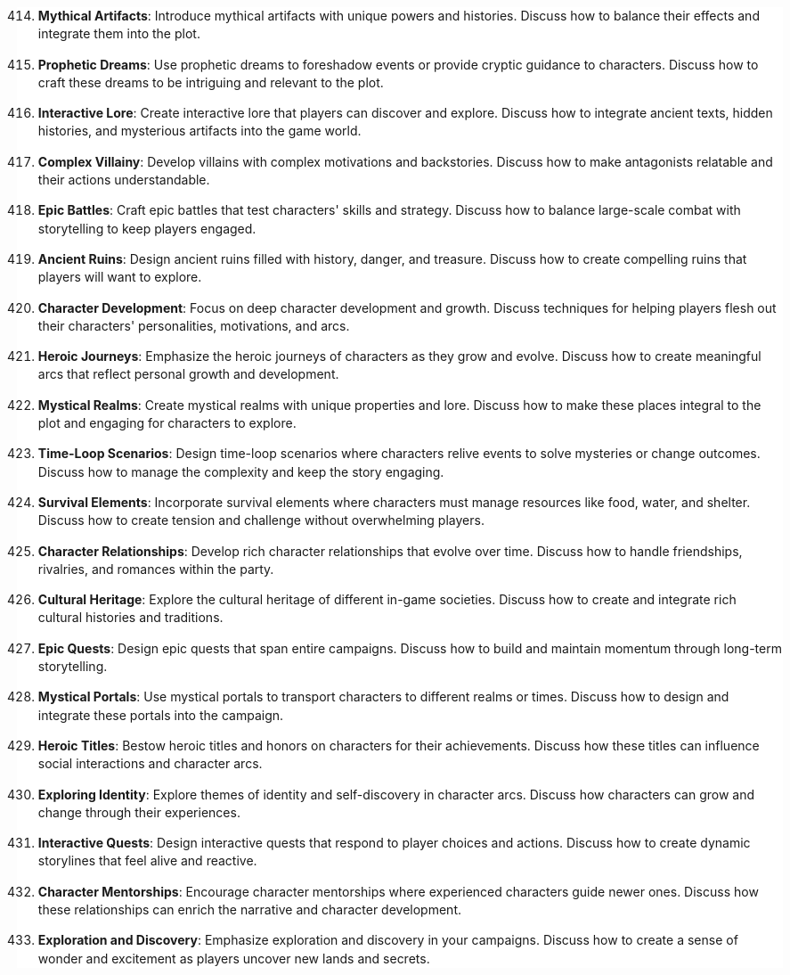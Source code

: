 414. **Mythical Artifacts**: Introduce mythical artifacts with unique powers and histories. Discuss how to balance their effects and integrate them into the plot.

415. **Prophetic Dreams**: Use prophetic dreams to foreshadow events or provide cryptic guidance to characters. Discuss how to craft these dreams to be intriguing and relevant to the plot.

416. **Interactive Lore**: Create interactive lore that players can discover and explore. Discuss how to integrate ancient texts, hidden histories, and mysterious artifacts into the game world.

417. **Complex Villainy**: Develop villains with complex motivations and backstories. Discuss how to make antagonists relatable and their actions understandable.

418. **Epic Battles**: Craft epic battles that test characters' skills and strategy. Discuss how to balance large-scale combat with storytelling to keep players engaged.

419. **Ancient Ruins**: Design ancient ruins filled with history, danger, and treasure. Discuss how to create compelling ruins that players will want to explore.

420. **Character Development**: Focus on deep character development and growth. Discuss techniques for helping players flesh out their characters' personalities, motivations, and arcs.

421. **Heroic Journeys**: Emphasize the heroic journeys of characters as they grow and evolve. Discuss how to create meaningful arcs that reflect personal growth and development.

422. **Mystical Realms**: Create mystical realms with unique properties and lore. Discuss how to make these places integral to the plot and engaging for characters to explore.

423. **Time-Loop Scenarios**: Design time-loop scenarios where characters relive events to solve mysteries or change outcomes. Discuss how to manage the complexity and keep the story engaging.

424. **Survival Elements**: Incorporate survival elements where characters must manage resources like food, water, and shelter. Discuss how to create tension and challenge without overwhelming players.

425. **Character Relationships**: Develop rich character relationships that evolve over time. Discuss how to handle friendships, rivalries, and romances within the party.

426. **Cultural Heritage**: Explore the cultural heritage of different in-game societies. Discuss how to create and integrate rich cultural histories and traditions.

427. **Epic Quests**: Design epic quests that span entire campaigns. Discuss how to build and maintain momentum through long-term storytelling.

428. **Mystical Portals**: Use mystical portals to transport characters to different realms or times. Discuss how to design and integrate these portals into the campaign.

429. **Heroic Titles**: Bestow heroic titles and honors on characters for their achievements. Discuss how these titles can influence social interactions and character arcs.

430. **Exploring Identity**: Explore themes of identity and self-discovery in character arcs. Discuss how characters can grow and change through their experiences.

431. **Interactive Quests**: Design interactive quests that respond to player choices and actions. Discuss how to create dynamic storylines that feel alive and reactive.

432. **Character Mentorships**: Encourage character mentorships where experienced characters guide newer ones. Discuss how these relationships can enrich the narrative and character development.

433. **Exploration and Discovery**: Emphasize exploration and discovery in your campaigns. Discuss how to create a sense of wonder and excitement as players uncover new lands and secrets.
